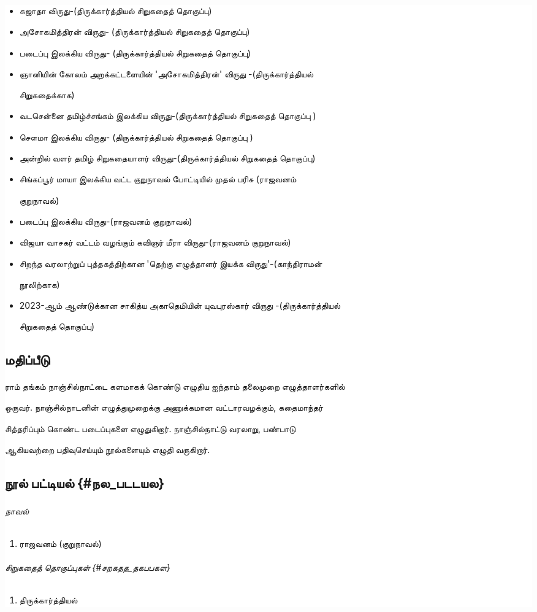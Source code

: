 

-   சுஜாதா விருது-(திருக்கார்த்தியல் சிறுகதைத் தொகுப்பு)

-   அசோகமித்திரன் விருது- (திருக்கார்த்தியல் சிறுகதைத் தொகுப்பு)

-   படைப்பு இலக்கிய விருது- (திருக்கார்த்தியல் சிறுகதைத் தொகுப்பு)

-   ஞானியின் கோலம் அறக்கட்டளையின் \'அசோகமித்திரன்' விருது -(திருக்கார்த்தியல்

    சிறுகதைக்காக)

-   வடசென்னை தமிழ்ச்சங்கம் இலக்கிய விருது-(திருக்கார்த்தியல் சிறுகதைத் தொகுப்பு )

-   சௌமா இலக்கிய விருது- (திருக்கார்த்தியல் சிறுகதைத் தொகுப்பு )

-   அன்றில் வளர் தமிழ் சிறுகதையாளர் விருது-(திருக்கார்த்தியல் சிறுகதைத் தொகுப்பு)

-   சிங்கப்பூர் மாயா இலக்கிய வட்ட குறுநாவல் போட்டியில் முதல் பரிசு (ராஜவனம்

    குறுநாவல்)

-   படைப்பு இலக்கிய விருது-(ராஜவனம் குறுநாவல்)

-   விஜயா வாசகர் வட்டம் வழங்கும் கவிஞர் மீரா விருது-(ராஜவனம் குறுநாவல்)

-   சிறந்த வரலாற்றுப் புத்தகத்திற்கான \'தெற்கு எழுத்தாளர் இயக்க விருது'-(காந்திராமன்

    நூலிற்காக)

-   2023-ஆம் ஆண்டுக்கான சாகித்ய அகாதெமியின் யுவபுரஸ்கார் விருது -(திருக்கார்த்தியல்

    சிறுகதைத் தொகுப்பு)



## மதிப்பீடு



ராம் தங்கம் நாஞ்சில்நாட்டை களமாகக் கொண்டு எழுதிய ஐந்தாம் தலைமுறை எழுத்தாளர்களில்

ஒருவர். நாஞ்சில்நாடனின் எழுத்துமுறைக்கு அணுக்கமான வட்டாரவழக்கும், கதைமாந்தர்

சித்தரிப்பும் கொண்ட படைப்புகளை எழுதுகிறார். நாஞ்சில்நாட்டு வரலாறு, பண்பாடு

ஆகியவற்றை பதிவுசெய்யும் நூல்களையும் எழுதி வருகிறார்.



## நூல் பட்டியல் {#நல_படடயல}



###### நாவல்



1.  ராஜவனம் (குறுநாவல்)



###### சிறுகதைத் தொகுப்புகள் {#சறகதத_தகபபகள}



1.  திருக்கார்த்தியல்

